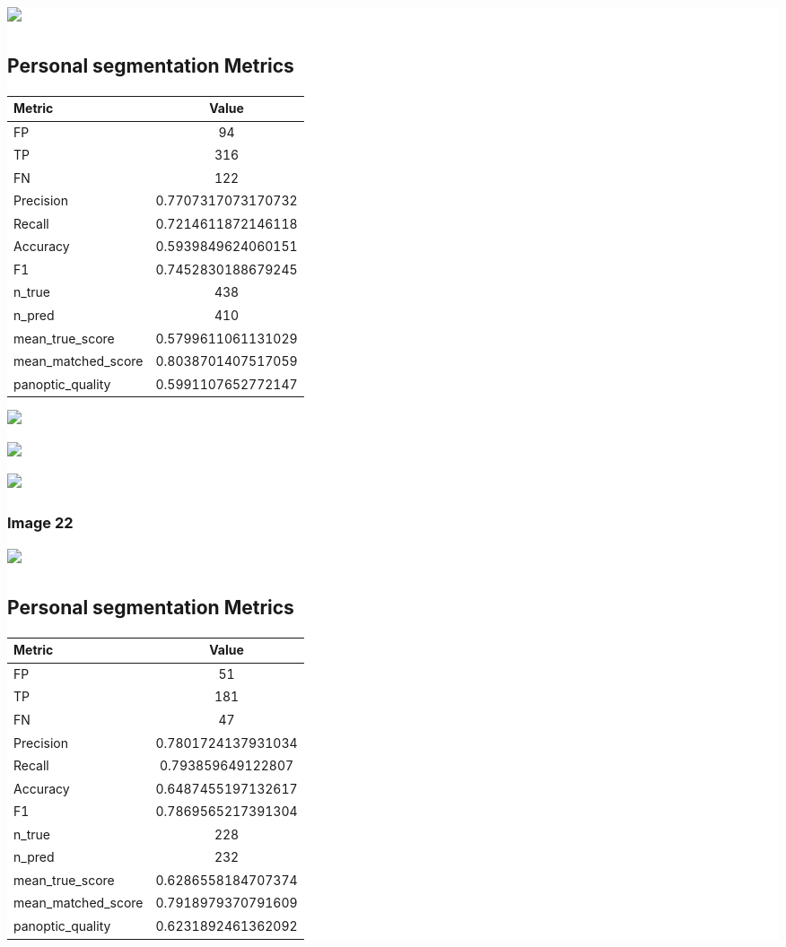 ![](images/test_image_20.png)
## Personal segmentation Metrics

| Metric | Value |
| :--- | :---: |
| FP | 94 |
| TP | 316 |
| FN | 122 |
| Precision | 0.7707317073170732 |
| Recall | 0.7214611872146118 |
| Accuracy | 0.5939849624060151 |
| F1 | 0.7452830188679245 |
| n_true | 438 |
| n_pred | 410 |
| mean_true_score | 0.5799611061131029 |
| mean_matched_score | 0.8038701407517059 |
| panoptic_quality | 0.5991107652772147 |

![](images/test_image_20_classes.png)

![](images/test_image_20_graph.png)

![](images/test_image_20_diff.png)
### Image 22

![](images/test_image_21.png)
## Personal segmentation Metrics

| Metric | Value |
| :--- | :---: |
| FP | 51 |
| TP | 181 |
| FN | 47 |
| Precision | 0.7801724137931034 |
| Recall | 0.793859649122807 |
| Accuracy | 0.6487455197132617 |
| F1 | 0.7869565217391304 |
| n_true | 228 |
| n_pred | 232 |
| mean_true_score | 0.6286558184707374 |
| mean_matched_score | 0.7918979370791609 |
| panoptic_quality | 0.6231892461362092 |

